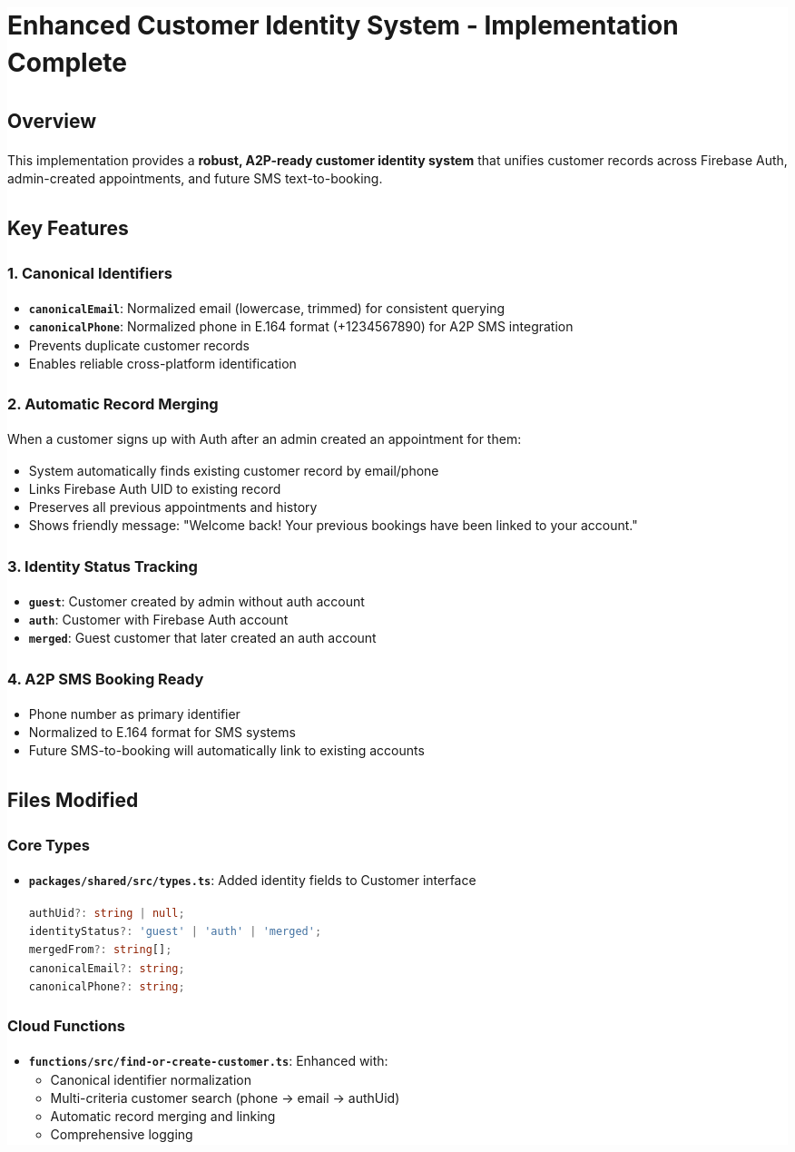 # Enhanced Customer Identity System - Implementation Complete

## Overview

This implementation provides a **robust, A2P-ready customer identity system** that unifies customer records across Firebase Auth, admin-created appointments, and future SMS text-to-booking.

## Key Features

### 1. **Canonical Identifiers**
- **`canonicalEmail`**: Normalized email (lowercase, trimmed) for consistent querying
- **`canonicalPhone`**: Normalized phone in E.164 format (+1234567890) for A2P SMS integration
- Prevents duplicate customer records
- Enables reliable cross-platform identification

### 2. **Automatic Record Merging**
When a customer signs up with Auth after an admin created an appointment for them:
- System automatically finds existing customer record by email/phone
- Links Firebase Auth UID to existing record
- Preserves all previous appointments and history
- Shows friendly message: "Welcome back! Your previous bookings have been linked to your account."

### 3. **Identity Status Tracking**
- **`guest`**: Customer created by admin without auth account
- **`auth`**: Customer with Firebase Auth account
- **`merged`**: Guest customer that later created an auth account

### 4. **A2P SMS Booking Ready**
- Phone number as primary identifier
- Normalized to E.164 format for SMS systems
- Future SMS-to-booking will automatically link to existing accounts

## Files Modified

### Core Types
- **`packages/shared/src/types.ts`**: Added identity fields to Customer interface
  ```typescript
  authUid?: string | null;
  identityStatus?: 'guest' | 'auth' | 'merged';
  mergedFrom?: string[];
  canonicalEmail?: string;
  canonicalPhone?: string;
  ```

### Cloud Functions
- **`functions/src/find-or-create-customer.ts`**: Enhanced with:
  - Canonical identifier normalization
  - Multi-criteria customer search (phone → email → authUid)
  - Automatic record merging and linking
  - Comprehensive logging
